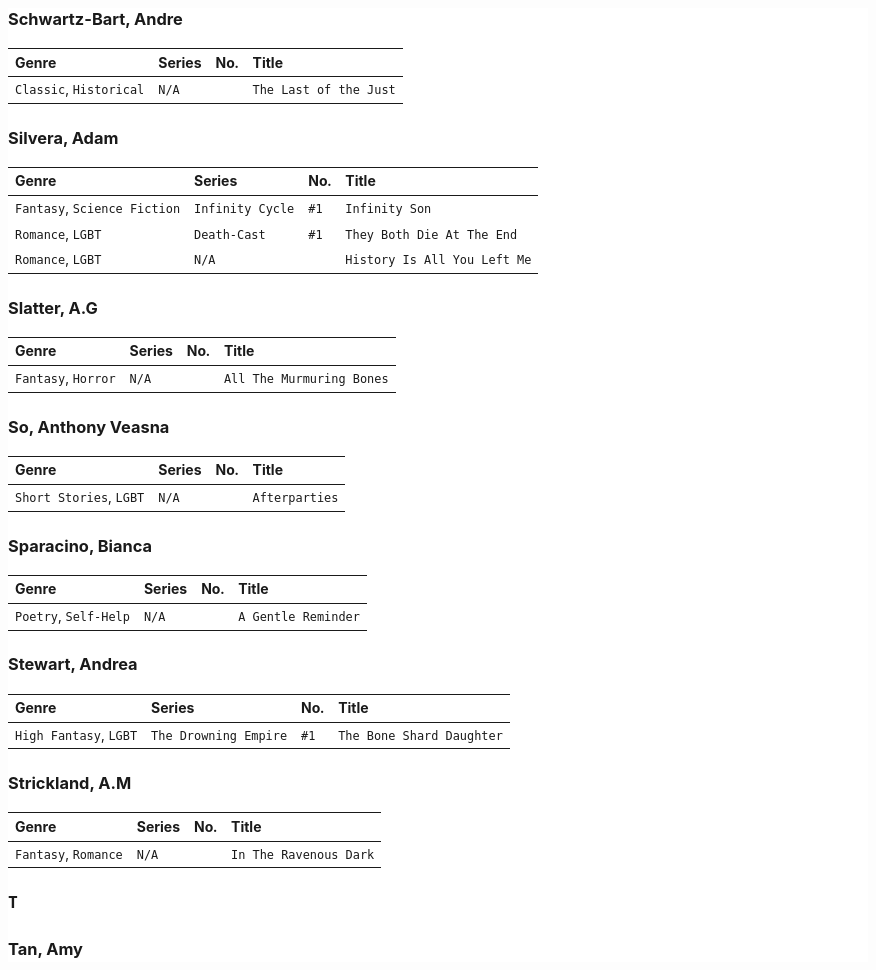 ### Schwartz-Bart, Andre

| Genre | Series | No. | Title |
|:--|:--|:--|:--|
| `Classic`, `Historical` | `N/A` | | `The Last of the Just` |

### Silvera, Adam

| Genre | Series | No. | Title |
|:--|:--|:--|:--|
| `Fantasy`, `Science Fiction` | `Infinity Cycle` | `#1` | `Infinity Son` |
| `Romance`, `LGBT` | `Death-Cast` | `#1` | `They Both Die At The End` |
| `Romance`, `LGBT` | `N/A` |  | `History Is All You Left Me` |

### Slatter, A.G

| Genre | Series | No. | Title |
|:--|:--|:--|:--|
| `Fantasy`, `Horror` | `N/A` |  | `All The Murmuring Bones` |

### So, Anthony Veasna

| Genre | Series | No. | Title |
|:--|:--|:--|:--|
| `Short Stories`, `LGBT` | `N/A` |  | `Afterparties` |

### Sparacino, Bianca

| Genre | Series | No. | Title |
|:--|:--|:--|:--|
| `Poetry`, `Self-Help` | `N/A` |  | `A Gentle Reminder` |

### Stewart, Andrea

| Genre | Series | No. | Title |
|:--|:--|:--|:--|
| `High Fantasy`, `LGBT` | `The Drowning Empire` | `#1` | `The Bone Shard Daughter` |

### Strickland, A.M

| Genre | Series | No. | Title |
|:--|:--|:--|:--|
| `Fantasy`, `Romance` | `N/A` |  | `In The Ravenous Dark` |

<h3><pre>T</pre></h3>

### Tan, Amy
